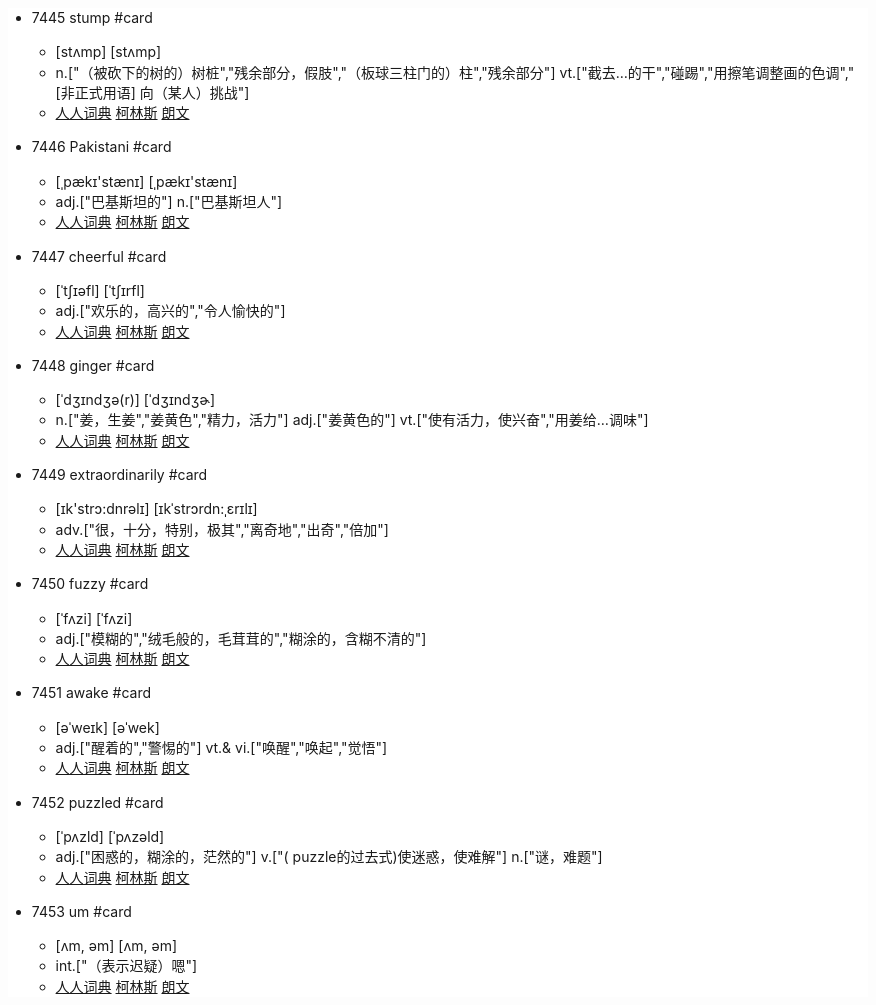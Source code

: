 
- 7445 stump #card
  - [stʌmp]  [stʌmp]
  - n.["（被砍下的树的）树桩","残余部分，假肢","（板球三柱门的）柱","残余部分"]  vt.["截去…的干","碰踢","用擦笔调整画的色调","[非正式用语] 向（某人）挑战"]
  - [人人词典](https://www.91dict.com/words?w=stump) [柯林斯](https://www.collinsdictionary.com/zh/dictionary/english/stump) [朗文](https://www.ldoceonline.com/dictionary/stump)
  

- 7446 Pakistani #card
  - [ˌpækɪ'stænɪ]  [ˌpækɪ'stænɪ]
  - adj.["巴基斯坦的"]  n.["巴基斯坦人"]
  - [人人词典](https://www.91dict.com/words?w=Pakistani) [柯林斯](https://www.collinsdictionary.com/zh/dictionary/english/Pakistani) [朗文](https://www.ldoceonline.com/dictionary/Pakistani)
  

- 7447 cheerful #card
  - [ˈtʃɪəfl]  [ˈtʃɪrfl]
  - adj.["欢乐的，高兴的","令人愉快的"]
  - [人人词典](https://www.91dict.com/words?w=cheerful) [柯林斯](https://www.collinsdictionary.com/zh/dictionary/english/cheerful) [朗文](https://www.ldoceonline.com/dictionary/cheerful)
  

- 7448 ginger #card
  - [ˈdʒɪndʒə(r)]  [ˈdʒɪndʒɚ]
  - n.["姜，生姜","姜黄色","精力，活力"]  adj.["姜黄色的"]  vt.["使有活力，使兴奋","用姜给…调味"]
  - [人人词典](https://www.91dict.com/words?w=ginger) [柯林斯](https://www.collinsdictionary.com/zh/dictionary/english/ginger) [朗文](https://www.ldoceonline.com/dictionary/ginger)
  

- 7449 extraordinarily #card
  - [ɪk'strɔ:dnrəlɪ]  [ɪkˈstrɔrdn:ˌɛrɪlɪ]
  - adv.["很，十分，特别，极其","离奇地","出奇","倍加"]
  - [人人词典](https://www.91dict.com/words?w=extraordinarily) [柯林斯](https://www.collinsdictionary.com/zh/dictionary/english/extraordinarily) [朗文](https://www.ldoceonline.com/dictionary/extraordinarily)
  

- 7450 fuzzy #card
  - [ˈfʌzi]  [ˈfʌzi]
  - adj.["模糊的","绒毛般的，毛茸茸的","糊涂的，含糊不清的"]
  - [人人词典](https://www.91dict.com/words?w=fuzzy) [柯林斯](https://www.collinsdictionary.com/zh/dictionary/english/fuzzy) [朗文](https://www.ldoceonline.com/dictionary/fuzzy)
  

- 7451 awake #card
  - [əˈweɪk]  [əˈwek]
  - adj.["醒着的","警惕的"]  vt.& vi.["唤醒","唤起","觉悟"]
  - [人人词典](https://www.91dict.com/words?w=awake) [柯林斯](https://www.collinsdictionary.com/zh/dictionary/english/awake) [朗文](https://www.ldoceonline.com/dictionary/awake)
  

- 7452 puzzled #card
  - [ˈpʌzld]  [ˈpʌzəld]
  - adj.["困惑的，糊涂的，茫然的"]  v.["( puzzle的过去式)使迷惑，使难解"]  n.["谜，难题"]
  - [人人词典](https://www.91dict.com/words?w=puzzled) [柯林斯](https://www.collinsdictionary.com/zh/dictionary/english/puzzled) [朗文](https://www.ldoceonline.com/dictionary/puzzled)
  

- 7453 um #card
  - [ʌm, əm]  [ʌm, əm]
  - int.["（表示迟疑）嗯"]
  - [人人词典](https://www.91dict.com/words?w=um) [柯林斯](https://www.collinsdictionary.com/zh/dictionary/english/um) [朗文](https://www.ldoceonline.com/dictionary/um)
  
